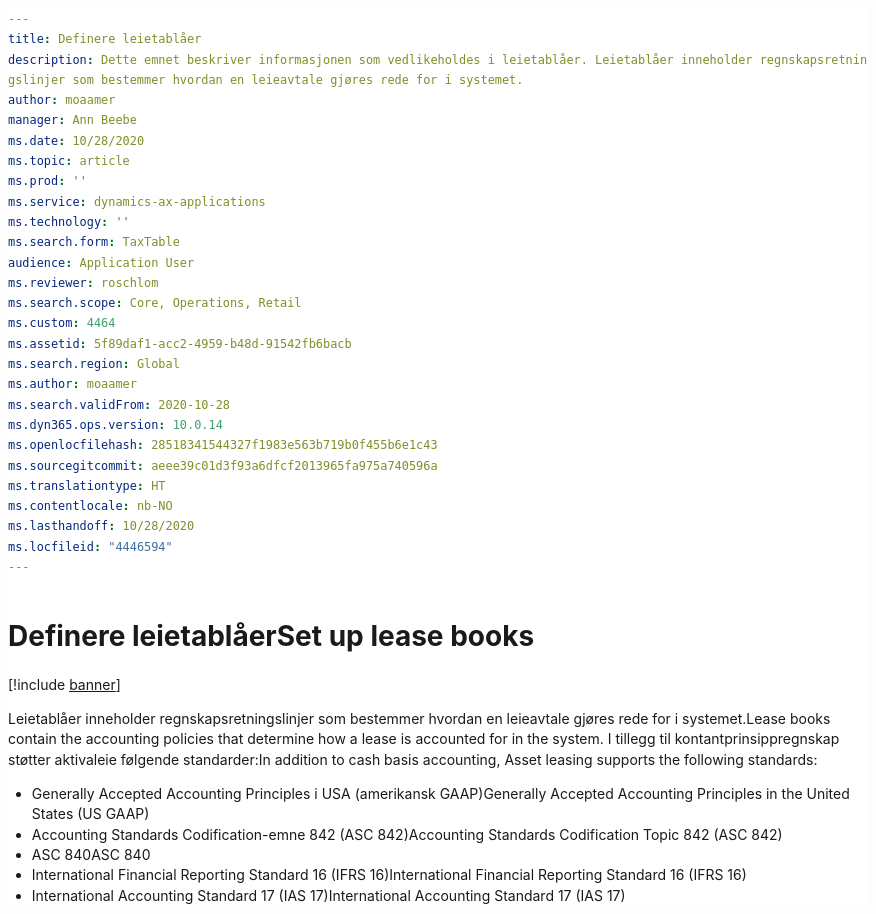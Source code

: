 ```yaml
---
title: Definere leietablåer
description: Dette emnet beskriver informasjonen som vedlikeholdes i leietablåer. Leietablåer inneholder regnskapsretningslinjer som bestemmer hvordan en leieavtale gjøres rede for i systemet.
author: moaamer
manager: Ann Beebe
ms.date: 10/28/2020
ms.topic: article
ms.prod: ''
ms.service: dynamics-ax-applications
ms.technology: ''
ms.search.form: TaxTable
audience: Application User
ms.reviewer: roschlom
ms.search.scope: Core, Operations, Retail
ms.custom: 4464
ms.assetid: 5f89daf1-acc2-4959-b48d-91542fb6bacb
ms.search.region: Global
ms.author: moaamer
ms.search.validFrom: 2020-10-28
ms.dyn365.ops.version: 10.0.14
ms.openlocfilehash: 28518341544327f1983e563b719b0f455b6e1c43
ms.sourcegitcommit: aeee39c01d3f93a6dfcf2013965fa975a740596a
ms.translationtype: HT
ms.contentlocale: nb-NO
ms.lasthandoff: 10/28/2020
ms.locfileid: "4446594"
---
```

# <a name="set-up-lease-books"></a><span data-ttu-id="8eb81-104">Definere leietablåer</span><span class="sxs-lookup"><span data-stu-id="8eb81-104">Set up lease books</span></span>

[!include [banner](../includes/banner.md)]

<span data-ttu-id="8eb81-105">Leietablåer inneholder regnskapsretningslinjer som bestemmer hvordan en leieavtale gjøres rede for i systemet.</span><span class="sxs-lookup"><span data-stu-id="8eb81-105">Lease books contain the accounting policies that determine how a lease is accounted for in the system.</span></span> <span data-ttu-id="8eb81-106">I tillegg til kontantprinsippregnskap støtter aktivaleie følgende standarder:</span><span class="sxs-lookup"><span data-stu-id="8eb81-106">In addition to cash basis accounting, Asset leasing supports the following standards:</span></span>

- <span data-ttu-id="8eb81-107">Generally Accepted Accounting Principles i USA (amerikansk GAAP)</span><span class="sxs-lookup"><span data-stu-id="8eb81-107">Generally Accepted Accounting Principles in the United States (US GAAP)</span></span>
- <span data-ttu-id="8eb81-108">Accounting Standards Codification-emne 842 (ASC 842)</span><span class="sxs-lookup"><span data-stu-id="8eb81-108">Accounting Standards Codification Topic 842 (ASC 842)</span></span>
- <span data-ttu-id="8eb81-109">ASC 840</span><span class="sxs-lookup"><span data-stu-id="8eb81-109">ASC 840</span></span>
- <span data-ttu-id="8eb81-110">International Financial Reporting Standard 16 (IFRS 16)</span><span class="sxs-lookup"><span data-stu-id="8eb81-110">International Financial Reporting Standard 16 (IFRS 16)</span></span>
- <span data-ttu-id="8eb81-111">International Accounting Standard 17 (IAS 17)</span><span class="sxs-lookup"><span data-stu-id="8eb81-111">International Accounting Standard 17 (IAS 17)</span></span>

